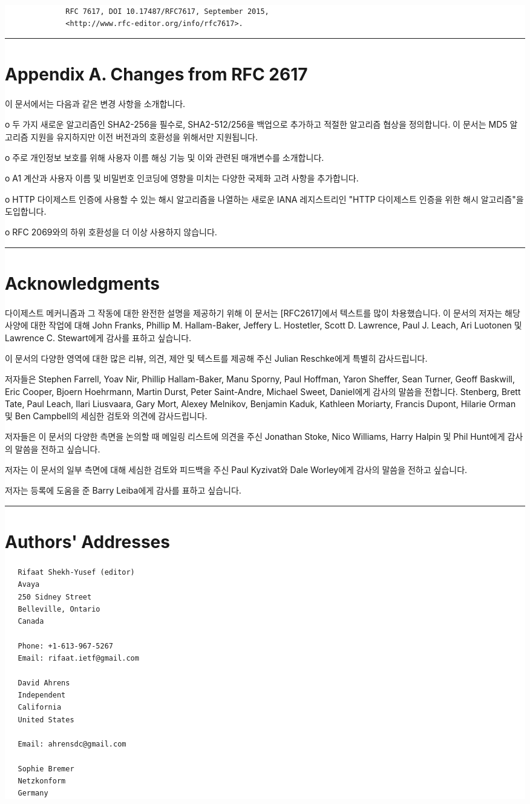 ```text
              RFC 7617, DOI 10.17487/RFC7617, September 2015,
              <http://www.rfc-editor.org/info/rfc7617>.
```

---
# **Appendix A.  Changes from RFC 2617**

이 문서에서는 다음과 같은 변경 사항을 소개합니다.

o 두 가지 새로운 알고리즘인 SHA2-256을 필수로, SHA2-512/256을 백업으로 추가하고 적절한 알고리즘 협상을 정의합니다. 이 문서는 MD5 알고리즘 지원을 유지하지만 이전 버전과의 호환성을 위해서만 지원됩니다.

o 주로 개인정보 보호를 위해 사용자 이름 해싱 기능 및 이와 관련된 매개변수를 소개합니다.

o A1 계산과 사용자 이름 및 비밀번호 인코딩에 영향을 미치는 다양한 국제화 고려 사항을 추가합니다.

o HTTP 다이제스트 인증에 사용할 수 있는 해시 알고리즘을 나열하는 새로운 IANA 레지스트리인 "HTTP 다이제스트 인증을 위한 해시 알고리즘"을 도입합니다.

o RFC 2069와의 하위 호환성을 더 이상 사용하지 않습니다.

---
# **Acknowledgments**

다이제스트 메커니즘과 그 작동에 대한 완전한 설명을 제공하기 위해 이 문서는 \[RFC2617\]에서 텍스트를 많이 차용했습니다. 이 문서의 저자는 해당 사양에 대한 작업에 대해 John Franks, Phillip M. Hallam-Baker, Jeffery L. Hostetler, Scott D. Lawrence, Paul J. Leach, Ari Luotonen 및 Lawrence C. Stewart에게 감사를 표하고 싶습니다.

이 문서의 다양한 영역에 대한 많은 리뷰, 의견, 제안 및 텍스트를 제공해 주신 Julian Reschke에게 특별히 감사드립니다.

저자들은 Stephen Farrell, Yoav Nir, Phillip Hallam-Baker, Manu Sporny, Paul Hoffman, Yaron Sheffer, Sean Turner, Geoff Baskwill, Eric Cooper, Bjoern Hoehrmann, Martin Durst, Peter Saint-Andre, Michael Sweet, Daniel에게 감사의 말씀을 전합니다. Stenberg, Brett Tate, Paul Leach, Ilari Liusvaara, Gary Mort, Alexey Melnikov, Benjamin Kaduk, Kathleen Moriarty, Francis Dupont, Hilarie Orman 및 Ben Campbell의 세심한 검토와 의견에 감사드립니다.

저자들은 이 문서의 다양한 측면을 논의할 때 메일링 리스트에 의견을 주신 Jonathan Stoke, Nico Williams, Harry Halpin 및 Phil Hunt에게 감사의 말씀을 전하고 싶습니다.

저자는 이 문서의 일부 측면에 대해 세심한 검토와 피드백을 주신 Paul Kyzivat와 Dale Worley에게 감사의 말씀을 전하고 싶습니다.

저자는 등록에 도움을 준 Barry Leiba에게 감사를 표하고 싶습니다.

---
# **Authors' Addresses**

```text
   Rifaat Shekh-Yusef (editor)
   Avaya
   250 Sidney Street
   Belleville, Ontario
   Canada

   Phone: +1-613-967-5267
   Email: rifaat.ietf@gmail.com

   David Ahrens
   Independent
   California
   United States

   Email: ahrensdc@gmail.com

   Sophie Bremer
   Netzkonform
   Germany
```